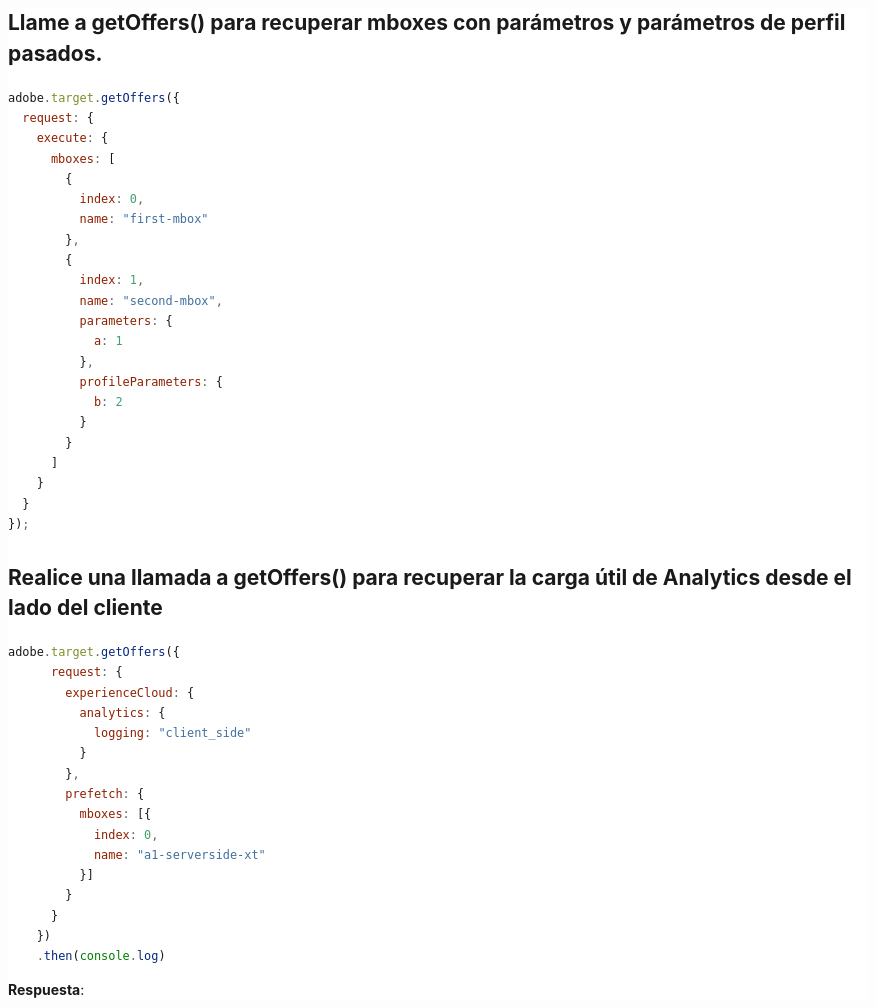 ## Llame a getOffers() para recuperar mboxes con parámetros y parámetros de perfil pasados.

```javascript
adobe.target.getOffers({
  request: {
    execute: {
      mboxes: [
        {
          index: 0,
          name: "first-mbox"
        },
        {
          index: 1,
          name: "second-mbox",
          parameters: {
            a: 1
          },
          profileParameters: {
            b: 2
          }
        }
      ]
    }
  }
});
```

## Realice una llamada a getOffers() para recuperar la carga útil de Analytics desde el lado del cliente

```javascript
adobe.target.getOffers({
      request: {
        experienceCloud: {
          analytics: {
            logging: "client_side"
          }
        },
        prefetch: {
          mboxes: [{
            index: 0,
            name: "a1-serverside-xt"
          }]
        }
      }
    })
    .then(console.log)
```

**Respuesta**:
